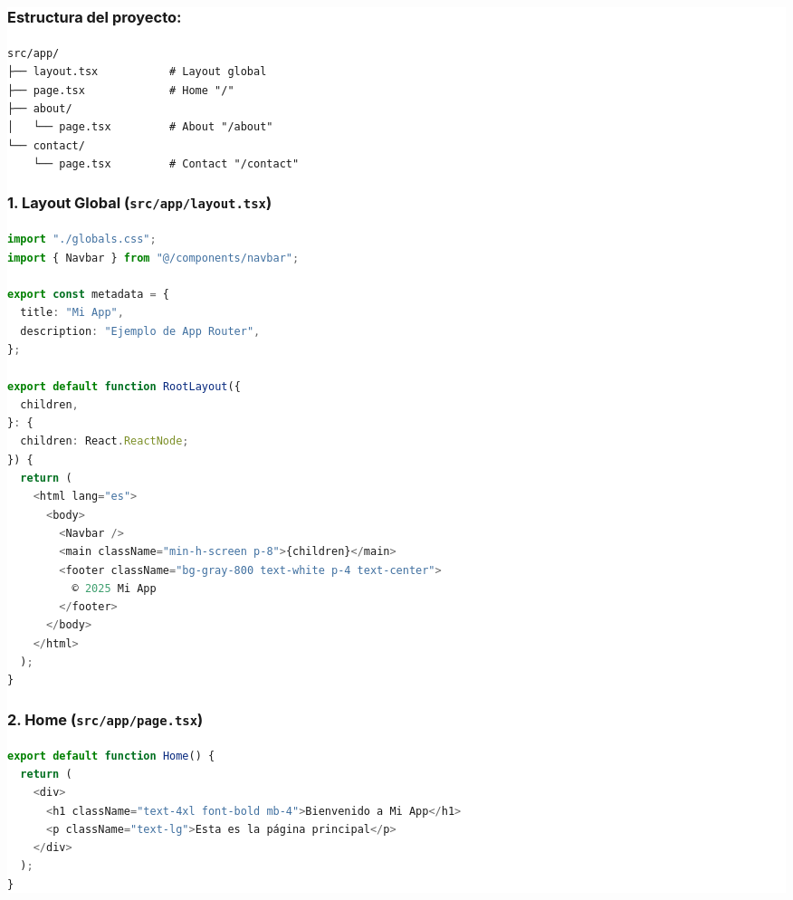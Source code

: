 ### **Estructura del proyecto:**

```
src/app/
├── layout.tsx           # Layout global
├── page.tsx             # Home "/"
├── about/
│   └── page.tsx         # About "/about"
└── contact/
    └── page.tsx         # Contact "/contact"
```

### **1. Layout Global** (`src/app/layout.tsx`)

```typescript
import "./globals.css";
import { Navbar } from "@/components/navbar";

export const metadata = {
  title: "Mi App",
  description: "Ejemplo de App Router",
};

export default function RootLayout({
  children,
}: {
  children: React.ReactNode;
}) {
  return (
    <html lang="es">
      <body>
        <Navbar />
        <main className="min-h-screen p-8">{children}</main>
        <footer className="bg-gray-800 text-white p-4 text-center">
          © 2025 Mi App
        </footer>
      </body>
    </html>
  );
}
```

### **2. Home** (`src/app/page.tsx`)

```typescript
export default function Home() {
  return (
    <div>
      <h1 className="text-4xl font-bold mb-4">Bienvenido a Mi App</h1>
      <p className="text-lg">Esta es la página principal</p>
    </div>
  );
}
```
